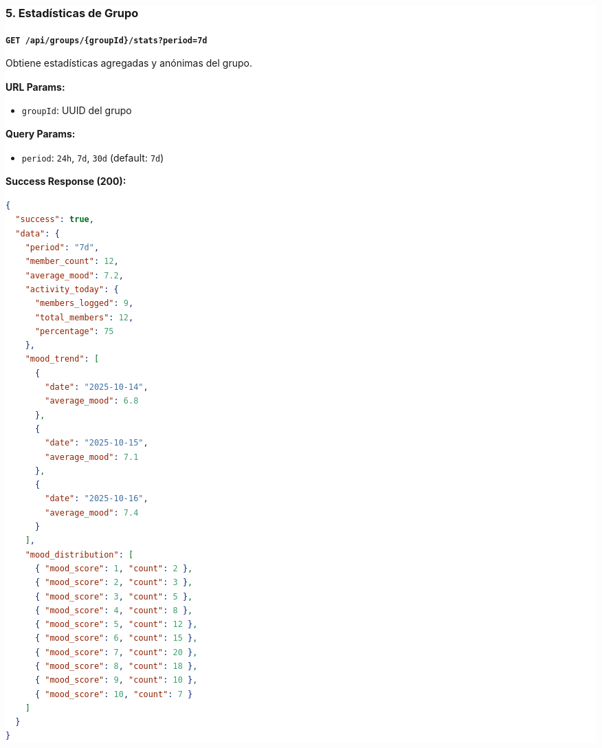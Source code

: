 
### 5. Estadísticas de Grupo

**`GET /api/groups/{groupId}/stats?period=7d`**

Obtiene estadísticas agregadas y anónimas del grupo.

**URL Params:**
- `groupId`: UUID del grupo

**Query Params:**
- `period`: `24h`, `7d`, `30d` (default: `7d`)

**Success Response (200):**
```json
{
  "success": true,
  "data": {
    "period": "7d",
    "member_count": 12,
    "average_mood": 7.2,
    "activity_today": {
      "members_logged": 9,
      "total_members": 12,
      "percentage": 75
    },
    "mood_trend": [
      {
        "date": "2025-10-14",
        "average_mood": 6.8
      },
      {
        "date": "2025-10-15",
        "average_mood": 7.1
      },
      {
        "date": "2025-10-16",
        "average_mood": 7.4
      }
    ],
    "mood_distribution": [
      { "mood_score": 1, "count": 2 },
      { "mood_score": 2, "count": 3 },
      { "mood_score": 3, "count": 5 },
      { "mood_score": 4, "count": 8 },
      { "mood_score": 5, "count": 12 },
      { "mood_score": 6, "count": 15 },
      { "mood_score": 7, "count": 20 },
      { "mood_score": 8, "count": 18 },
      { "mood_score": 9, "count": 10 },
      { "mood_score": 10, "count": 7 }
    ]
  }
}
```
